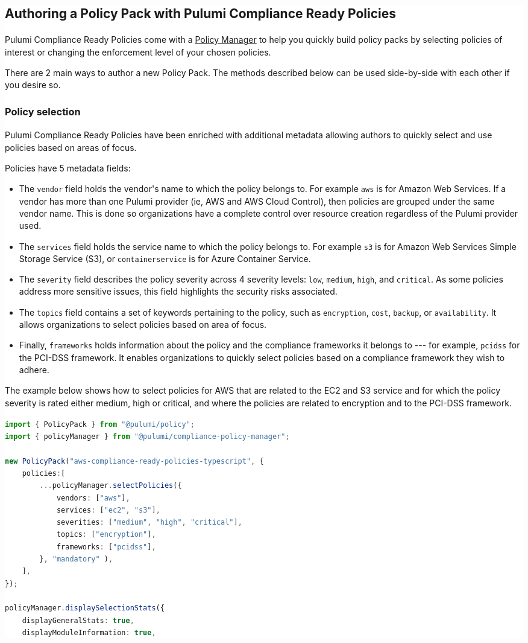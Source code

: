 ## Authoring a Policy Pack with Pulumi Compliance Ready Policies

Pulumi Compliance Ready
Policies come with a [Policy Manager](../api-policy-manager/) to help you quickly build policy packs
by selecting policies of interest or changing the enforcement level of your chosen policies.

There are 2 main ways to author a new Policy Pack. The methods described below can be
used side-by-side with each other if you desire so.

### Policy selection

Pulumi Compliance Ready Policies have been enriched with additional metadata allowing authors to quickly
select and use policies based on areas of focus.

Policies have 5 metadata fields:

* The `vendor` field holds the vendor's name to which the policy belongs to. For example `aws` is for
Amazon Web Services. If a vendor has more than one Pulumi provider (ie, AWS and AWS Cloud Control),
then policies are grouped under the same vendor name. This is done so organizations have a complete
control over resource creation regardless of the Pulumi provider used.

* The `services` field holds the service name to which the policy belongs to. For example `s3` is for
Amazon Web Services Simple Storage Service (S3), or `containerservice` is for Azure Container Service.

* The `severity` field describes the policy severity across 4 severity levels: `low`, `medium`,
`high`, and `critical`. As some policies address more sensitive issues, this field highlights the
security risks associated.

* The `topics` field contains a set of keywords pertaining to the policy, such as `encryption`,
`cost`, `backup`, or `availability`. It allows organizations to select policies based on area
of focus.

* Finally, `frameworks` holds information about the policy and the compliance frameworks it belongs to --- for example, `pcidss` for the PCI-DSS framework. It enables organizations to quickly select policies
based on a compliance framework they wish to adhere.

The example below shows how to select policies for AWS that are related to the EC2 and S3 service and
for which the policy severity is rated either medium, high or critical, and where the policies are
related to encryption and to the PCI-DSS framework.

```ts
import { PolicyPack } from "@pulumi/policy";
import { policyManager } from "@pulumi/compliance-policy-manager";

new PolicyPack("aws-compliance-ready-policies-typescript", {
    policies:[
        ...policyManager.selectPolicies({
            vendors: ["aws"],
            services: ["ec2", "s3"],
            severities: ["medium", "high", "critical"],
            topics: ["encryption"],
            frameworks: ["pcidss"],
        }, "mandatory" ),
    ],
});

policyManager.displaySelectionStats({
    displayGeneralStats: true,
    displayModuleInformation: true,
```